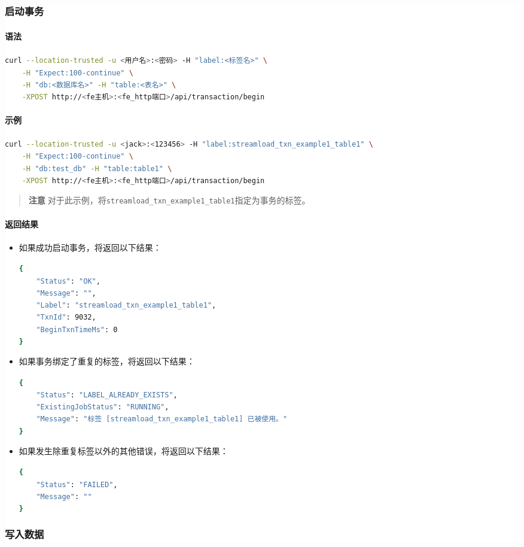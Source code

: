 ### 启动事务

#### 语法

```Bash
curl --location-trusted -u <用户名>:<密码> -H "label:<标签名>" \
    -H "Expect:100-continue" \
    -H "db:<数据库名>" -H "table:<表名>" \
    -XPOST http://<fe主机>:<fe_http端口>/api/transaction/begin
```

#### 示例

```Bash
curl --location-trusted -u <jack>:<123456> -H "label:streamload_txn_example1_table1" \
    -H "Expect:100-continue" \
    -H "db:test_db" -H "table:table1" \
    -XPOST http://<fe主机>:<fe_http端口>/api/transaction/begin
```

> **注意**
> 对于此示例，将`streamload_txn_example1_table1`指定为事务的标签。

#### 返回结果

- 如果成功启动事务，将返回以下结果：

  ```Bash
  {
      "Status": "OK",
      "Message": "",
      "Label": "streamload_txn_example1_table1",
      "TxnId": 9032,
      "BeginTxnTimeMs": 0
  }
  ```

- 如果事务绑定了重复的标签，将返回以下结果：

  ```Bash
  {
      "Status": "LABEL_ALREADY_EXISTS",
      "ExistingJobStatus": "RUNNING",
      "Message": "标签 [streamload_txn_example1_table1] 已被使用。"
  }
  ```

- 如果发生除重复标签以外的其他错误，将返回以下结果：

  ```Bash
  {
      "Status": "FAILED",
      "Message": ""
  }
  ```

### 写入数据
